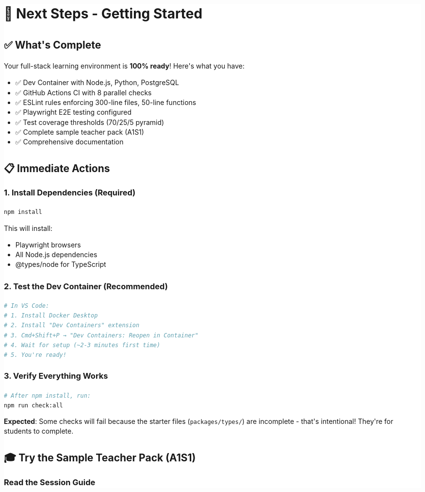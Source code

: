 # 🚀 Next Steps - Getting Started

## ✅ What's Complete

Your full-stack learning environment is **100% ready**! Here's what you have:

- ✅ Dev Container with Node.js, Python, PostgreSQL
- ✅ GitHub Actions CI with 8 parallel checks
- ✅ ESLint rules enforcing 300-line files, 50-line functions
- ✅ Playwright E2E testing configured
- ✅ Test coverage thresholds (70/25/5 pyramid)
- ✅ Complete sample teacher pack (A1S1)
- ✅ Comprehensive documentation

## 📋 Immediate Actions

### 1. Install Dependencies (Required)

```bash
npm install
```

This will install:

- Playwright browsers
- All Node.js dependencies
- @types/node for TypeScript

### 2. Test the Dev Container (Recommended)

```bash
# In VS Code:
# 1. Install Docker Desktop
# 2. Install "Dev Containers" extension
# 3. Cmd+Shift+P → "Dev Containers: Reopen in Container"
# 4. Wait for setup (~2-3 minutes first time)
# 5. You're ready!
```

### 3. Verify Everything Works

```bash
# After npm install, run:
npm run check:all
```

**Expected**: Some checks will fail because the starter files (`packages/types/`) are incomplete - that's intentional! They're for students to complete.

## 🎓 Try the Sample Teacher Pack (A1S1)

### Read the Session Guide
